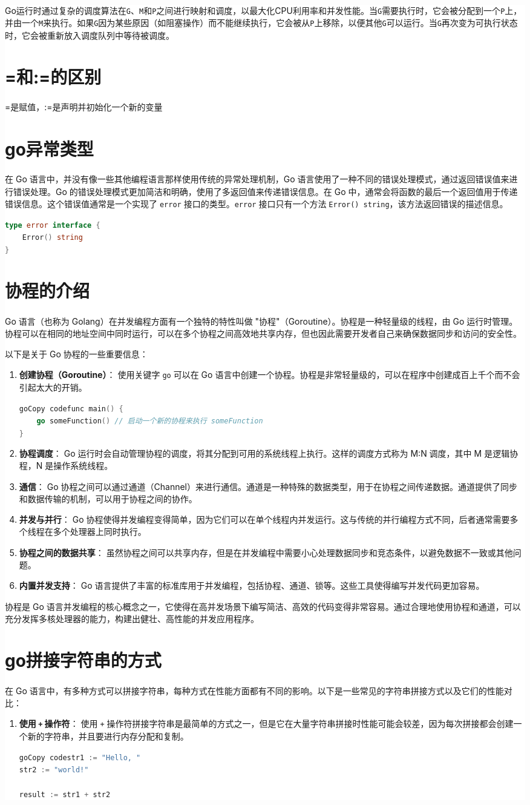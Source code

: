 Go运行时通过复杂的调度算法在`G`、`M`和`P`之间进行映射和调度，以最大化CPU利用率和并发性能。当`G`需要执行时，它会被分配到一个`P`上，并由一个`M`来执行。如果`G`因为某些原因（如阻塞操作）而不能继续执行，它会被从`P`上移除，以便其他`G`可以运行。当`G`再次变为可执行状态时，它会被重新放入调度队列中等待被调度。

# =和:=的区别

=是赋值，:=是声明并初始化一个新的变量

# go异常类型

在 Go 语言中，并没有像一些其他编程语言那样使用传统的异常处理机制，Go 语言使用了一种不同的错误处理模式，通过返回错误值来进行错误处理。Go 的错误处理模式更加简洁和明确，使用了多返回值来传递错误信息。在 Go 中，通常会将函数的最后一个返回值用于传递错误信息。这个错误值通常是一个实现了 `error` 接口的类型。`error` 接口只有一个方法 `Error() string`，该方法返回错误的描述信息。

```go
type error interface {
	Error() string
}
```

# 协程的介绍

Go 语言（也称为 Golang）在并发编程方面有一个独特的特性叫做 "协程"（Goroutine）。协程是一种轻量级的线程，由 Go 运行时管理。协程可以在相同的地址空间中同时运行，可以在多个协程之间高效地共享内存，但也因此需要开发者自己来确保数据同步和访问的安全性。

以下是关于 Go 协程的一些重要信息：

1. **创建协程（Goroutine）**： 使用关键字 `go` 可以在 Go 语言中创建一个协程。协程是非常轻量级的，可以在程序中创建成百上千个而不会引起太大的开销。

   ```go
   goCopy codefunc main() {
       go someFunction() // 启动一个新的协程来执行 someFunction
   }
   ```

2. **协程调度**： Go 运行时会自动管理协程的调度，将其分配到可用的系统线程上执行。这样的调度方式称为 M:N 调度，其中 M 是逻辑协程，N 是操作系统线程。

3. **通信**： Go 协程之间可以通过通道（Channel）来进行通信。通道是一种特殊的数据类型，用于在协程之间传递数据。通道提供了同步和数据传输的机制，可以用于协程之间的协作。

4. **并发与并行**： Go 协程使得并发编程变得简单，因为它们可以在单个线程内并发运行。这与传统的并行编程方式不同，后者通常需要多个线程在多个处理器上同时执行。

5. **协程之间的数据共享**： 虽然协程之间可以共享内存，但是在并发编程中需要小心处理数据同步和竞态条件，以避免数据不一致或其他问题。

6. **内置并发支持**： Go 语言提供了丰富的标准库用于并发编程，包括协程、通道、锁等。这些工具使得编写并发代码更加容易。

协程是 Go 语言并发编程的核心概念之一，它使得在高并发场景下编写简洁、高效的代码变得非常容易。通过合理地使用协程和通道，可以充分发挥多核处理器的能力，构建出健壮、高性能的并发应用程序。

# go拼接字符串的方式

在 Go 语言中，有多种方式可以拼接字符串，每种方式在性能方面都有不同的影响。以下是一些常见的字符串拼接方式以及它们的性能对比：

1. **使用 `+` 操作符**： 使用 `+` 操作符拼接字符串是最简单的方式之一，但是它在大量字符串拼接时性能可能会较差，因为每次拼接都会创建一个新的字符串，并且要进行内存分配和复制。

   ```go
   goCopy codestr1 := "Hello, "
   str2 := "world!"
   
   result := str1 + str2
   ```
